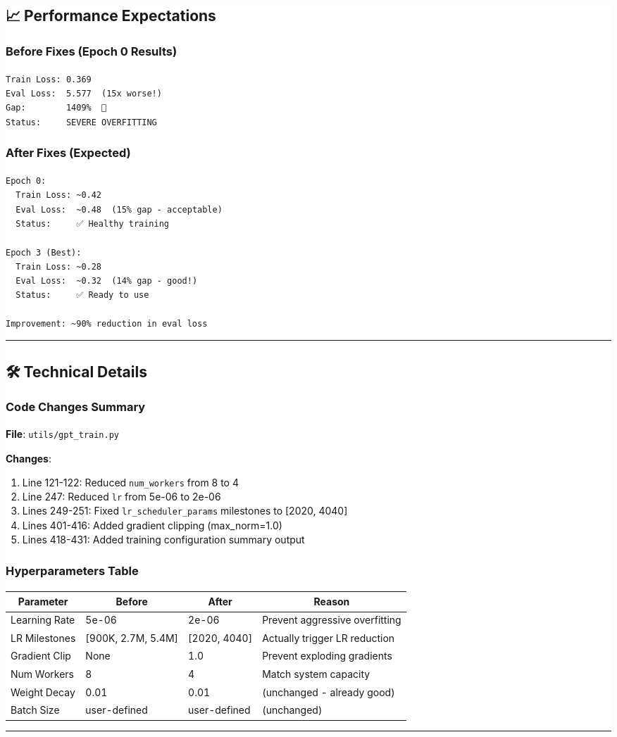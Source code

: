 
## 📈 Performance Expectations

### Before Fixes (Epoch 0 Results)
```
Train Loss: 0.369
Eval Loss:  5.577  (15x worse!)
Gap:        1409%  🚨
Status:     SEVERE OVERFITTING
```

### After Fixes (Expected)
```
Epoch 0:
  Train Loss: ~0.42
  Eval Loss:  ~0.48  (15% gap - acceptable)
  Status:     ✅ Healthy training

Epoch 3 (Best):
  Train Loss: ~0.28
  Eval Loss:  ~0.32  (14% gap - good!)
  Status:     ✅ Ready to use

Improvement: ~90% reduction in eval loss
```

---

## 🛠️ Technical Details

### Code Changes Summary

**File**: `utils/gpt_train.py`

**Changes**:
1. Line 121-122: Reduced `num_workers` from 8 to 4
2. Line 247: Reduced `lr` from 5e-06 to 2e-06
3. Lines 249-251: Fixed `lr_scheduler_params` milestones to [2020, 4040]
4. Lines 401-416: Added gradient clipping (max_norm=1.0)
5. Lines 418-431: Added training configuration summary output

### Hyperparameters Table

| Parameter | Before | After | Reason |
|-----------|--------|-------|--------|
| Learning Rate | 5e-06 | 2e-06 | Prevent aggressive overfitting |
| LR Milestones | [900K, 2.7M, 5.4M] | [2020, 4040] | Actually trigger LR reduction |
| Gradient Clip | None | 1.0 | Prevent exploding gradients |
| Num Workers | 8 | 4 | Match system capacity |
| Weight Decay | 0.01 | 0.01 | (unchanged - already good) |
| Batch Size | user-defined | user-defined | (unchanged) |

---